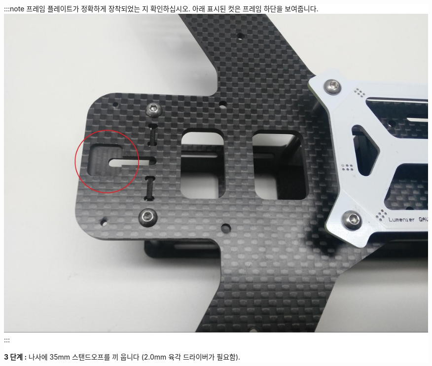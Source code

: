 
:::note
프레임 플레이트가 정확하게 장착되었는 지 확인하십시오. 아래 표시된 컷은 프레임 하단을 보여줍니다. ![Diagram indicating which side is bottom of QAV250 frame plate](../../assets/airframes/multicopter/lumenier_qav250_pixhawk_mini/qav250_frame_assembly_indicate_bottom_of_frame.jpg)
:::

**3 단계 :** 나사에 35mm 스탠드오프를 끼 웁니다 (2.0mm 육각 드라이버가 필요함).
